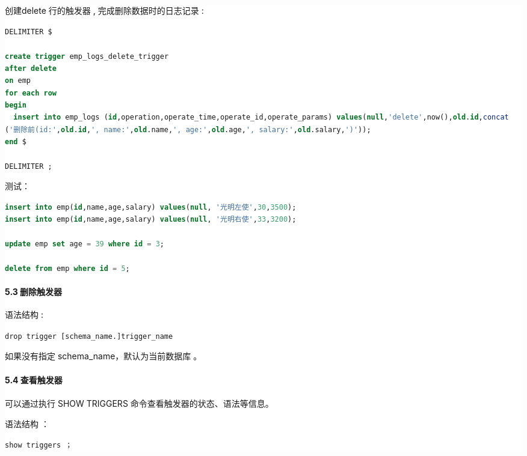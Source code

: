 创建delete 行的触发器 , 完成删除数据时的日志记录 : 

```sql
DELIMITER $

create trigger emp_logs_delete_trigger
after delete 
on emp 
for each row 
begin
  insert into emp_logs (id,operation,operate_time,operate_id,operate_params) values(null,'delete',now(),old.id,concat('删除前(id:',old.id,', name:',old.name,', age:',old.age,', salary:',old.salary,')'));                                                                      
end $

DELIMITER ;
```



测试：

```sql
insert into emp(id,name,age,salary) values(null, '光明左使',30,3500);
insert into emp(id,name,age,salary) values(null, '光明右使',33,3200);

update emp set age = 39 where id = 3;

delete from emp where id = 5;
```

#### 5.3 删除触发器

语法结构 : 

```
drop trigger [schema_name.]trigger_name
```

如果没有指定 schema_name，默认为当前数据库 。

#### 5.4 查看触发器

可以通过执行 SHOW TRIGGERS 命令查看触发器的状态、语法等信息。

语法结构 ： 

```
show triggers ；
```

